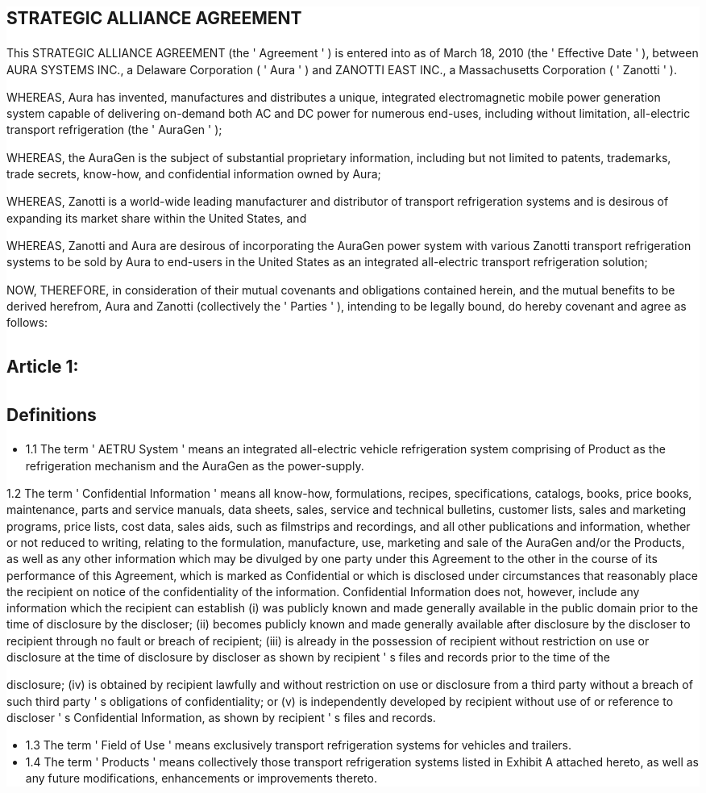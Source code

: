 ## STRATEGIC ALLIANCE AGREEMENT

This STRATEGIC ALLIANCE AGREEMENT (the ' Agreement ' ) is entered into as of March 18, 2010 (the ' Effective Date ' ), between AURA SYSTEMS INC., a Delaware Corporation ( ' Aura ' ) and ZANOTTI EAST INC., a Massachusetts Corporation ( ' Zanotti ' ).

WHEREAS, Aura has invented, manufactures and distributes a unique, integrated electromagnetic mobile power generation system capable of delivering on-demand both AC and DC power for numerous end-uses, including without limitation, all-electric transport refrigeration (the ' AuraGen ' );

WHEREAS, the AuraGen is the subject of substantial proprietary information, including but not limited to patents, trademarks, trade secrets, know-how, and confidential information owned by Aura;

WHEREAS, Zanotti is a world-wide leading manufacturer and distributor of transport refrigeration systems and is desirous of expanding its market share within the United States, and

WHEREAS, Zanotti and Aura are desirous of incorporating the AuraGen power system with various Zanotti transport refrigeration systems to be sold by Aura to end-users in the United States as an integrated all-electric transport refrigeration solution;

NOW, THEREFORE, in consideration of their mutual covenants and obligations contained herein, and the mutual benefits to be derived herefrom, Aura and Zanotti (collectively the ' Parties ' ), intending to be legally bound, do hereby covenant and agree as follows:

## Article 1:

## Definitions

- 1.1 The term ' AETRU System ' means an integrated all-electric vehicle refrigeration system comprising of Product as the refrigeration mechanism and the AuraGen as the power-supply.

1.2 The term ' Confidential Information ' means all know-how, formulations, recipes, specifications, catalogs, books, price books, maintenance, parts and service manuals, data sheets, sales, service and technical bulletins, customer lists, sales and marketing programs, price lists, cost data, sales aids, such as filmstrips and recordings, and all other publications and information, whether or not reduced to writing, relating to the formulation, manufacture, use, marketing and sale of the AuraGen and/or the Products, as well as any other information which may be divulged by one party under this Agreement to the other in the course of its performance of this Agreement, which is marked as Confidential or which is disclosed under circumstances that reasonably place the recipient on notice of the confidentiality of the information. Confidential Information does not, however, include any information which the recipient can establish (i) was publicly known and made generally available in the public domain prior to the time of disclosure by the discloser; (ii) becomes publicly known and made generally available after disclosure by the discloser to recipient through no fault or breach of recipient; (iii) is already in the possession of recipient without restriction on use or disclosure at the time of disclosure by discloser as shown by recipient ' s files and records prior to the time of the

disclosure; (iv) is obtained by recipient lawfully and without restriction on use or disclosure from a third party without a breach of such third party ' s obligations of confidentiality; or (v) is independently developed by recipient without use of or reference to discloser ' s Confidential Information, as shown by recipient ' s files and records.

- 1.3 The term ' Field of Use ' means exclusively transport refrigeration systems for vehicles and trailers.
- 1.4 The term ' Products ' means collectively those transport refrigeration systems listed in Exhibit A attached hereto, as well as any future modifications, enhancements or improvements thereto.